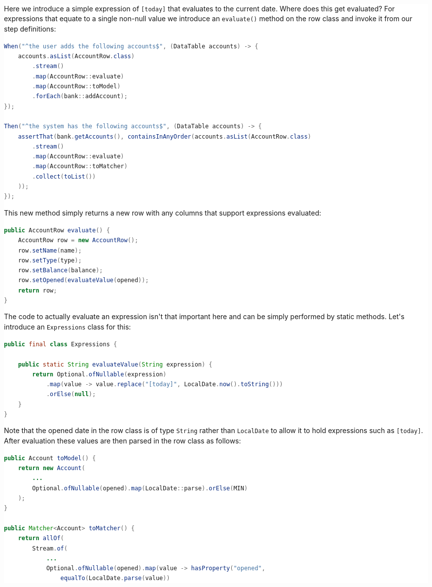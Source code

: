 Here we introduce a simple expression of `[today]` that evaluates to the current date. Where does this get evaluated? For expressions that equate to a single non-null value we introduce an `evaluate()` method on the row class and invoke it from our step definitions:

```java
When("^the user adds the following accounts$", (DataTable accounts) -> {
    accounts.asList(AccountRow.class)
        .stream()
        .map(AccountRow::evaluate)
        .map(AccountRow::toModel)
        .forEach(bank::addAccount);
});

Then("^the system has the following accounts$", (DataTable accounts) -> {
    assertThat(bank.getAccounts(), containsInAnyOrder(accounts.asList(AccountRow.class)
        .stream()
        .map(AccountRow::evaluate)
        .map(AccountRow::toMatcher)
        .collect(toList())
    ));
});
```

This new method simply returns a new row with any columns that support expressions evaluated:

```java
public AccountRow evaluate() {
    AccountRow row = new AccountRow();
    row.setName(name);
    row.setType(type);
    row.setBalance(balance);
    row.setOpened(evaluateValue(opened));
    return row;
}
```

The code to actually evaluate an expression isn't that important here and can be simply performed by static methods. Let's introduce an `Expressions` class for this:

```java
public final class Expressions {

    public static String evaluateValue(String expression) {
        return Optional.ofNullable(expression)
            .map(value -> value.replace("[today]", LocalDate.now().toString()))
            .orElse(null);
    }
}
```

Note that the opened date in the row class is of type `String` rather than `LocalDate` to allow it to hold expressions such as `[today]`. After evaluation these values are then parsed in the row class as follows:

```java
public Account toModel() {
    return new Account(
        ...
        Optional.ofNullable(opened).map(LocalDate::parse).orElse(MIN)
    );
}

public Matcher<Account> toMatcher() {
    return allOf(
        Stream.of(
            ...
            Optional.ofNullable(opened).map(value -> hasProperty("opened",
                equalTo(LocalDate.parse(value))
```